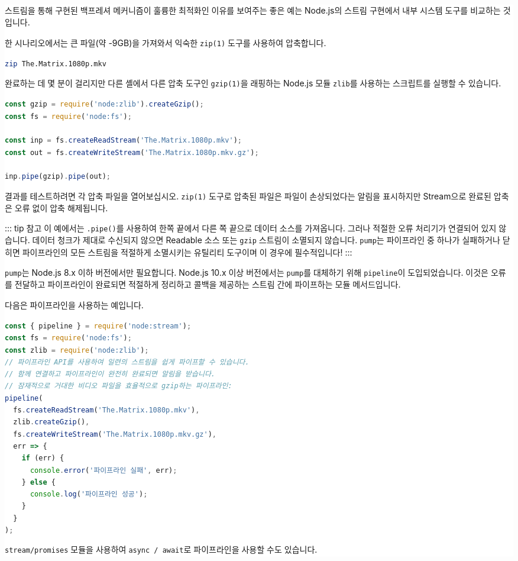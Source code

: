 스트림을 통해 구현된 백프레셔 메커니즘이 훌륭한 최적화인 이유를 보여주는 좋은 예는 Node.js의 스트림 구현에서 내부 시스템 도구를 비교하는 것입니다.

한 시나리오에서는 큰 파일(약 -9GB)을 가져와서 익숙한 `zip(1)` 도구를 사용하여 압축합니다.

```bash
zip The.Matrix.1080p.mkv
```

완료하는 데 몇 분이 걸리지만 다른 셸에서 다른 압축 도구인 `gzip(1)`을 래핑하는 Node.js 모듈 `zlib`를 사용하는 스크립트를 실행할 수 있습니다.

```javascript
const gzip = require('node:zlib').createGzip();
const fs = require('node:fs');

const inp = fs.createReadStream('The.Matrix.1080p.mkv');
const out = fs.createWriteStream('The.Matrix.1080p.mkv.gz');

inp.pipe(gzip).pipe(out);
```

결과를 테스트하려면 각 압축 파일을 열어보십시오. `zip(1)` 도구로 압축된 파일은 파일이 손상되었다는 알림을 표시하지만 Stream으로 완료된 압축은 오류 없이 압축 해제됩니다.

::: tip 참고
이 예에서는 `.pipe()`를 사용하여 한쪽 끝에서 다른 쪽 끝으로 데이터 소스를 가져옵니다. 그러나 적절한 오류 처리기가 연결되어 있지 않습니다. 데이터 청크가 제대로 수신되지 않으면 Readable 소스 또는 `gzip` 스트림이 소멸되지 않습니다. `pump`는 파이프라인 중 하나가 실패하거나 닫히면 파이프라인의 모든 스트림을 적절하게 소멸시키는 유틸리티 도구이며 이 경우에 필수적입니다!
:::

`pump`는 Node.js 8.x 이하 버전에서만 필요합니다. Node.js 10.x 이상 버전에서는 `pump`를 대체하기 위해 `pipeline`이 도입되었습니다. 이것은 오류를 전달하고 파이프라인이 완료되면 적절하게 정리하고 콜백을 제공하는 스트림 간에 파이프하는 모듈 메서드입니다.

다음은 파이프라인을 사용하는 예입니다.

```javascript
const { pipeline } = require('node:stream');
const fs = require('node:fs');
const zlib = require('node:zlib');
// 파이프라인 API를 사용하여 일련의 스트림을 쉽게 파이프할 수 있습니다.
// 함께 연결하고 파이프라인이 완전히 완료되면 알림을 받습니다.
// 잠재적으로 거대한 비디오 파일을 효율적으로 gzip하는 파이프라인:
pipeline(
  fs.createReadStream('The.Matrix.1080p.mkv'),
  zlib.createGzip(),
  fs.createWriteStream('The.Matrix.1080p.mkv.gz'),
  err => {
    if (err) {
      console.error('파이프라인 실패', err);
    } else {
      console.log('파이프라인 성공');
    }
  }
);
```

`stream/promises` 모듈을 사용하여 `async / await`로 파이프라인을 사용할 수도 있습니다.
